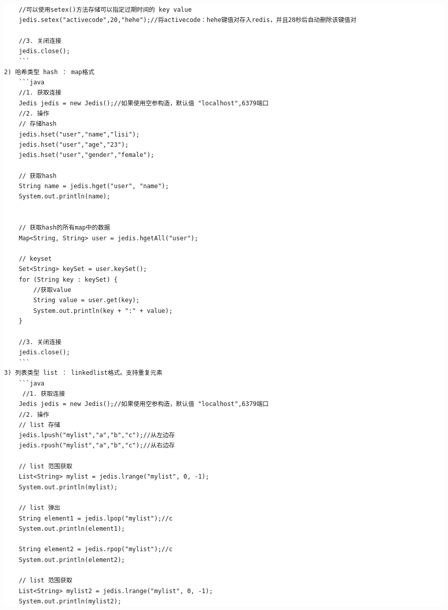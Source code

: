         //可以使用setex()方法存储可以指定过期时间的 key value
        jedis.setex("activecode",20,"hehe");//将activecode：hehe键值对存入redis，并且20秒后自动删除该键值对

        //3. 关闭连接
        jedis.close();
        ```
	2) 哈希类型 hash ： map格式  
		```java
		//1. 获取连接
        Jedis jedis = new Jedis();//如果使用空参构造，默认值 "localhost",6379端口
        //2. 操作
        // 存储hash
        jedis.hset("user","name","lisi");
        jedis.hset("user","age","23");
        jedis.hset("user","gender","female");

        // 获取hash
        String name = jedis.hget("user", "name");
        System.out.println(name);


        // 获取hash的所有map中的数据
        Map<String, String> user = jedis.hgetAll("user");

        // keyset
        Set<String> keySet = user.keySet();
        for (String key : keySet) {
            //获取value
            String value = user.get(key);
            System.out.println(key + ":" + value);
        }

        //3. 关闭连接
        jedis.close();
        ```
	3) 列表类型 list ： linkedlist格式。支持重复元素
		```java
		 //1. 获取连接
        Jedis jedis = new Jedis();//如果使用空参构造，默认值 "localhost",6379端口
        //2. 操作
        // list 存储
        jedis.lpush("mylist","a","b","c");//从左边存
        jedis.rpush("mylist","a","b","c");//从右边存

        // list 范围获取
        List<String> mylist = jedis.lrange("mylist", 0, -1);
        System.out.println(mylist);
        
        // list 弹出
        String element1 = jedis.lpop("mylist");//c
        System.out.println(element1);

        String element2 = jedis.rpop("mylist");//c
        System.out.println(element2);

        // list 范围获取
        List<String> mylist2 = jedis.lrange("mylist", 0, -1);
        System.out.println(mylist2);
